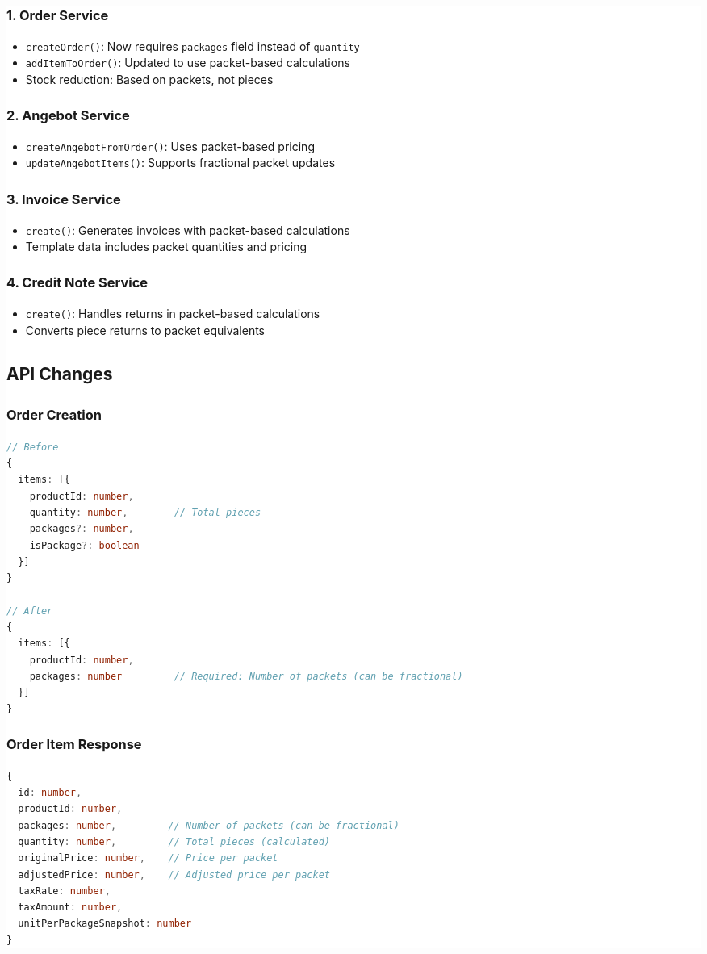 ### 1. **Order Service**
- `createOrder()`: Now requires `packages` field instead of `quantity`
- `addItemToOrder()`: Updated to use packet-based calculations
- Stock reduction: Based on packets, not pieces

### 2. **Angebot Service**
- `createAngebotFromOrder()`: Uses packet-based pricing
- `updateAngebotItems()`: Supports fractional packet updates

### 3. **Invoice Service**
- `create()`: Generates invoices with packet-based calculations
- Template data includes packet quantities and pricing

### 4. **Credit Note Service**
- `create()`: Handles returns in packet-based calculations
- Converts piece returns to packet equivalents

## API Changes

### Order Creation
```typescript
// Before
{
  items: [{
    productId: number,
    quantity: number,        // Total pieces
    packages?: number,
    isPackage?: boolean
  }]
}

// After
{
  items: [{
    productId: number,
    packages: number         // Required: Number of packets (can be fractional)
  }]
}
```

### Order Item Response
```typescript
{
  id: number,
  productId: number,
  packages: number,         // Number of packets (can be fractional)
  quantity: number,         // Total pieces (calculated)
  originalPrice: number,    // Price per packet
  adjustedPrice: number,    // Adjusted price per packet
  taxRate: number,
  taxAmount: number,
  unitPerPackageSnapshot: number
}
```
